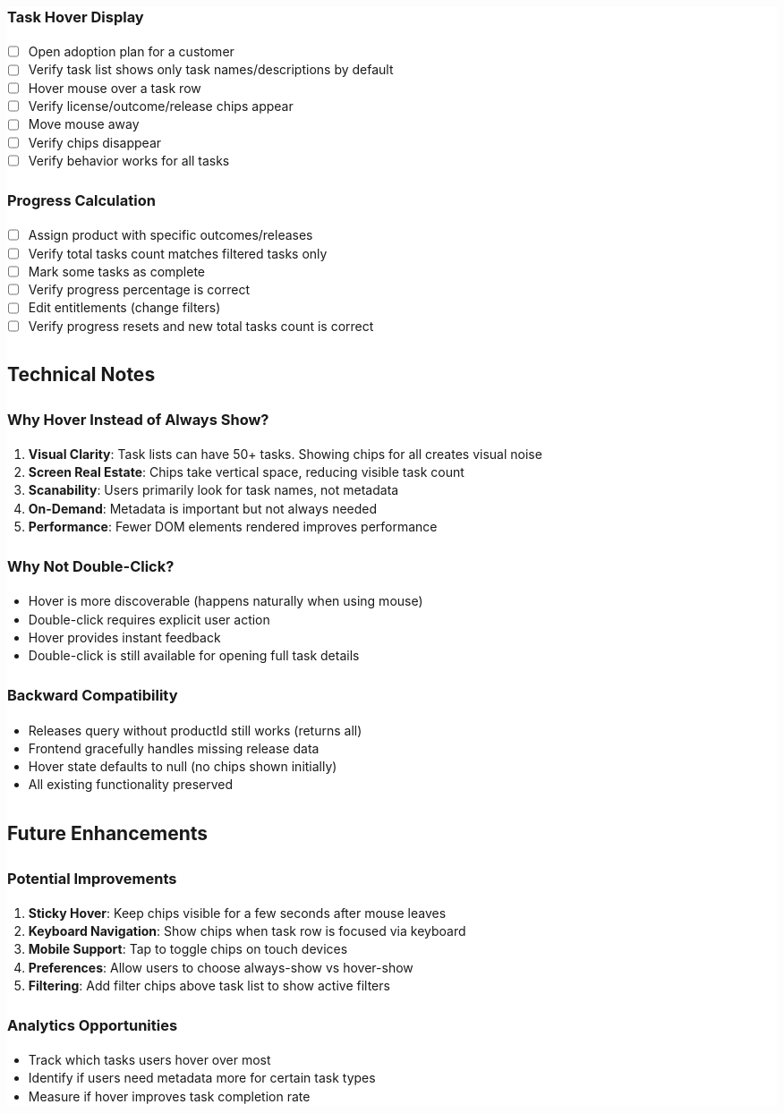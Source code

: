 ### Task Hover Display
- [ ] Open adoption plan for a customer
- [ ] Verify task list shows only task names/descriptions by default
- [ ] Hover mouse over a task row
- [ ] Verify license/outcome/release chips appear
- [ ] Move mouse away
- [ ] Verify chips disappear
- [ ] Verify behavior works for all tasks

### Progress Calculation
- [ ] Assign product with specific outcomes/releases
- [ ] Verify total tasks count matches filtered tasks only
- [ ] Mark some tasks as complete
- [ ] Verify progress percentage is correct
- [ ] Edit entitlements (change filters)
- [ ] Verify progress resets and new total tasks count is correct

## Technical Notes

### Why Hover Instead of Always Show?
1. **Visual Clarity**: Task lists can have 50+ tasks. Showing chips for all creates visual noise
2. **Screen Real Estate**: Chips take vertical space, reducing visible task count
3. **Scanability**: Users primarily look for task names, not metadata
4. **On-Demand**: Metadata is important but not always needed
5. **Performance**: Fewer DOM elements rendered improves performance

### Why Not Double-Click?
- Hover is more discoverable (happens naturally when using mouse)
- Double-click requires explicit user action
- Hover provides instant feedback
- Double-click is still available for opening full task details

### Backward Compatibility
- Releases query without productId still works (returns all)
- Frontend gracefully handles missing release data
- Hover state defaults to null (no chips shown initially)
- All existing functionality preserved

## Future Enhancements

### Potential Improvements
1. **Sticky Hover**: Keep chips visible for a few seconds after mouse leaves
2. **Keyboard Navigation**: Show chips when task row is focused via keyboard
3. **Mobile Support**: Tap to toggle chips on touch devices
4. **Preferences**: Allow users to choose always-show vs hover-show
5. **Filtering**: Add filter chips above task list to show active filters

### Analytics Opportunities
- Track which tasks users hover over most
- Identify if users need metadata more for certain task types
- Measure if hover improves task completion rate

